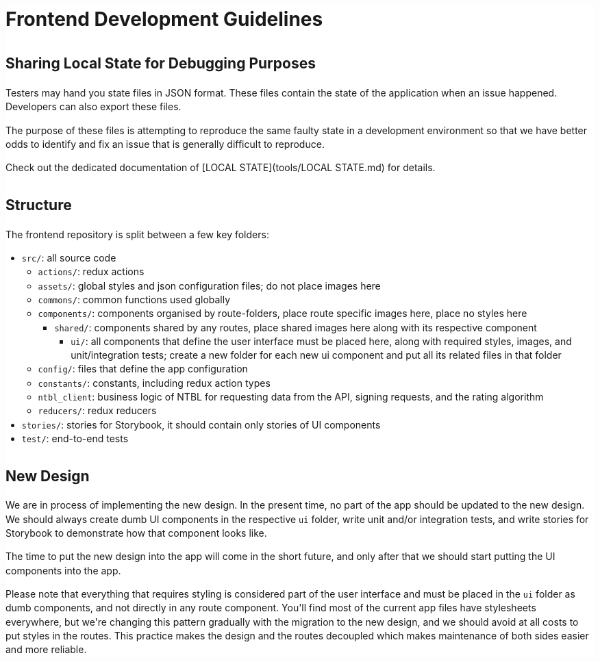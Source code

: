 # Frontend Development Guidelines

## Sharing Local State for Debugging Purposes

Testers may hand you state files in JSON format. These files contain the state of the application when an issue happened. Developers can also export these files.

The purpose of these files is attempting to reproduce the same faulty state in a development environment so that we have better odds to identify and fix an issue that is generally difficult to reproduce.

Check out the dedicated documentation of [LOCAL STATE](tools/LOCAL STATE.md) for details.

## Structure

The frontend repository is split between a few key folders:

- `src/`: all source code
    - `actions/`: redux actions
    - `assets/`: global styles and json configuration files; do not place images here
    - `commons/`: common functions used globally
    - `components/`: components organised by route-folders, place route specific images here, place no styles here
        - `shared/`: components shared by any routes, place shared images here along with its respective component
            - `ui/`: all components that define the user interface must be placed here, along with required styles, images, and unit/integration tests; create a new folder for each new ui component and put all its related files in that folder
    - `config/`: files that define the app configuration
    - `constants/`: constants, including redux action types
    - `ntbl_client`: business logic of NTBL for requesting data from the API, signing requests, and the rating algorithm
    - `reducers/`: redux reducers
- `stories/`: stories for Storybook, it should contain only stories of UI components
- `test/`: end-to-end tests

## New Design

We are in process of implementing the new design. In the present time, no part of the app should be updated to the new design. We should always create dumb UI components in the respective `ui` folder, write unit and/or integration tests, and write stories for Storybook to demonstrate how that component looks like.

The time to put the new design into the app will come in the short future, and only after that we should start putting the UI components into the app.

Please note that everything that requires styling is considered part of the user interface and must be placed in the `ui` folder as dumb components, and not directly in any route component. You'll find most of the current app files have stylesheets everywhere, but we're changing this pattern gradually with the migration to the new design, and we should avoid at all costs to put styles in the routes. This practice makes the design and the routes decoupled which makes maintenance of both sides easier and more reliable.
